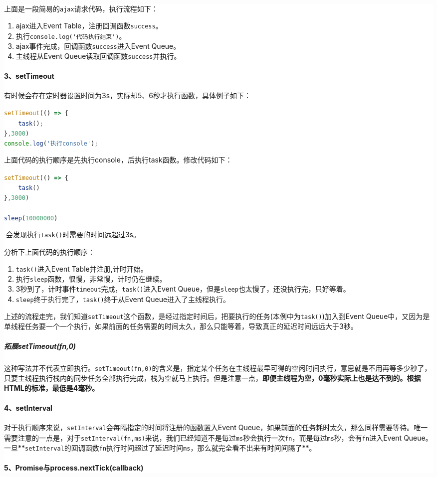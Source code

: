 上面是一段简易的`ajax`请求代码，执行流程如下：

1. ajax进入Event Table，注册回调函数`success`。
2. 执行`console.log('代码执行结束')`。
3. ajax事件完成，回调函数`success`进入Event Queue。
4. 主线程从Event Queue读取回调函数`success`并执行。



#### 3、setTimeout

​	有时候会存在定时器设置时间为3s，实际却5、6秒才执行函数，具体例子如下：

```javascript
setTimeout(() => {
    task();
},3000)
console.log('执行console');
```

​	上面代码的执行顺序是先执行console，后执行task函数。修改代码如下：

```javascript
setTimeout(() => {
    task()
},3000)

sleep(10000000)
```

​	会发现执行`task()`时需要的时间远超过3s。

分析下上面代码的执行顺序：

1. `task()`进入Event Table并注册,计时开始。
2. 执行`sleep`函数，很慢，非常慢，计时仍在继续。
3. 3秒到了，计时事件`timeout`完成，`task()`进入Event Queue，但是`sleep`也太慢了，还没执行完，只好等着。
4. `sleep`终于执行完了，`task()`终于从Event Queue进入了主线程执行。

​    上述的流程走完，我们知道`setTimeout`这个函数，是经过指定时间后，把要执行的任务(本例中为`task()`)加入到Event Queue中，又因为是单线程任务要一个一个执行，如果前面的任务需要的时间太久，那么只能等着，导致真正的延迟时间远远大于3秒。



##### 拓展setTimeout(fn,0)

​	这种写法并不代表立即执行。`setTimeout(fn,0)`的含义是，指定某个任务在主线程最早可得的空闲时间执行，意思就是不用再等多少秒了，只要主线程执行栈内的同步任务全部执行完成，栈为空就马上执行。但是注意一点，**即便主线程为空，0毫秒实际上也是达不到的。根据HTML的标准，最低是4毫秒。**



#### 4、setInterval

对于执行顺序来说，`setInterval`会每隔指定的时间将注册的函数置入Event Queue，如果前面的任务耗时太久，那么同样需要等待。唯一需要注意的一点是，对于`setInterval(fn,ms)`来说，我们已经知道不是每过`ms`秒会执行一次`fn`，而是每过`ms`秒，会有`fn`进入Event Queue。一旦**`setInterval`的回调函数`fn`执行时间超过了延迟时间`ms`，那么就完全看不出来有时间间隔了**。



#### 5、Promise与process.nextTick(callback)
